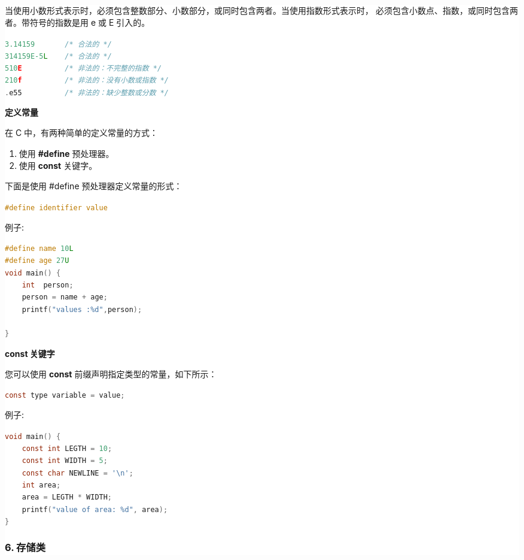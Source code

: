 当使用小数形式表示时，必须包含整数部分、小数部分，或同时包含两者。当使用指数形式表示时， 必须包含小数点、指数，或同时包含两者。带符号的指数是用 e 或 E 引入的。

```c
3.14159       /* 合法的 */
314159E-5L    /* 合法的 */
510E          /* 非法的：不完整的指数 */
210f          /* 非法的：没有小数或指数 */
.e55          /* 非法的：缺少整数或分数 */
```

**定义常量**

在 C 中，有两种简单的定义常量的方式：

1. 使用 **\#define** 预处理器。
2. 使用 **const** 关键字。

下面是使用 \#define 预处理器定义常量的形式：

```c
#define identifier value
```

例子:

```c
#define name 10L
#define age 27U
void main() {
    int  person;
    person = name + age;
    printf("values :%d",person);

}
```

**const 关键字**

您可以使用 **const** 前缀声明指定类型的常量，如下所示：

```c
const type variable = value;
```

例子:

```c
void main() {
    const int LEGTH = 10;
    const int WIDTH = 5;
    const char NEWLINE = '\n';
    int area;
    area = LEGTH * WIDTH;
    printf("value of area: %d", area);
}
```

### 6. 存储类
